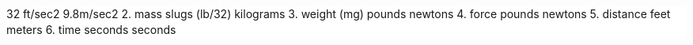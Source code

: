 <td>
32 ft/sec2
</td>
<td>
9.8m/sec2
</td>
</tr>
<tr>
<td>
2. mass
</td>
<td>
slugs (lb/32)
</td>
<td>
kilograms
</td>
</tr>
<tr>
<td>
3. weight (mg)
</td>
<td>
pounds
</td>
<td>
newtons
</td>
</tr>
<tr>
<td>
4. force
</td>
<td>
pounds
</td>
<td>
newtons
</td>
</tr>
<tr>
<td>
5. distance
</td>
<td>
feet
</td>
<td>
meters
</td>
</tr>
<tr>
<td>
6. time
</td>
<td>
seconds
</td>
<td>
seconds
</td>
</tr>
<tr>
<td>